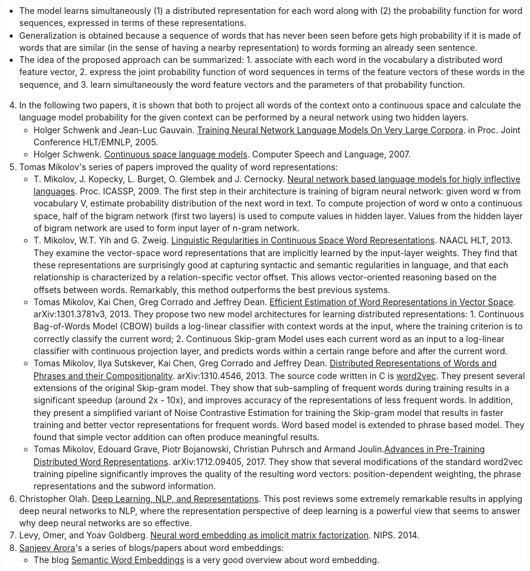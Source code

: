    - The model learns simultaneously (1) a distributed representation for each word along with (2) the probability function for word sequences, expressed in terms of these representations.
   - Generalization is obtained because a sequence of words that has never been seen before gets high probability if it is made of words that are similar (in the sense of having a nearby representation) to words forming an already seen sentence.
   - The idea of the proposed approach can be summarized: 1. associate with each word in the vocabulary a distributed word feature vector, 2. express the joint probability function of word sequences in terms of the feature vectors of these words in the sequence, and 3. learn simultaneously the word feature vectors and the parameters of that probability function.
4. In the following two papers, it is shown that both to project all words of the context onto a continuous space and calculate the language model probability for the given context can be performed by a neural network using two hidden layers.
   * Holger Schwenk and Jean-Luc Gauvain. [Training Neural Network Language Models On Very Large Corpora](ftp://tlp.limsi.fr/public/emnlp05.pdf). in Proc. Joint Conference HLT/EMNLP, 2005.
   * Holger Schwenk. [Continuous space language models](https://wiki.inf.ed.ac.uk/twiki/pub/CSTR/ListenSemester2_2009_10/sdarticle.pdf). Computer Speech and Language, 2007.
5. Tomas Mikolov's series of papers improved the quality of word representations:
   * T. Mikolov, J. Kopecky, L. Burget, O. Glembek and J. Cernocky. [Neural network based language models for higly inflective languages](http://www.fit.vutbr.cz/research/groups/speech/publi/2009/mikolov_ic2009_nnlm_4.pdf). Proc. ICASSP, 2009. The first step in their architecture is training of bigram neural network: given word w from vocabulary V, estimate probability distribution of the next word in text. To compute projection of word w onto a  continuous space, half of the bigram network (first two layers) is used to compute values in hidden layer. Values from the hidden layer of bigram network are used to form input layer of n-gram network.
   * T. Mikolov, W.T. Yih and G. Zweig. [Linguistic Regularities in Continuous Space Word Representations](https://www.aclweb.org/anthology/N13-1090). NAACL HLT, 2013. They examine the vector-space word representations that are implicitly learned by the input-layer weights. They find that these representations are surprisingly good at capturing syntactic and semantic regularities in language, and that each relationship is characterized by a relation-specific vector offset. This allows vector-oriented reasoning based on the offsets between words. Remarkably, this method outperforms the best previous systems.
   * Tomas Mikolov, Kai Chen, Greg Corrado and Jeffrey Dean. [Efficient Estimation of Word Representations in Vector Space](https://arxiv.org/abs/1301.3781v3). arXiv:1301.3781v3, 2013. They propose two new model architectures for learning distributed representations: 1. Continuous Bag-of-Words Model (CBOW) builds a log-linear classifier with context words at the input, where the training criterion is to correctly classify the current word; 2. Continuous Skip-gram Model uses each current word as an input to a log-linear classifier with continuous projection layer, and predicts words within a certain range before and after the current word.
   * Tomas Mikolov, Ilya Sutskever, Kai Chen, Greg Corrado and Jeffrey Dean. [Distributed Representations of Words and Phrases and their Compositionality](https://arxiv.org/abs/1310.4546). arXiv:1310.4546, 2013. The source code written in C is [word2vec](https://github.com/tmikolov/word2vec). They present several extensions of the original Skip-gram model. They show that sub-sampling of frequent words during training results in a significant speedup (around 2x - 10x), and improves accuracy of the representations of less frequent words. In addition, they present a simplified variant of Noise Contrastive Estimation for training the Skip-gram model that results in faster training and better vector representations for frequent words. Word based model is extended to phrase based model. They found that simple vector addition can often produce meaningful results.
   * Tomas Mikolov, Edouard Grave, Piotr Bojanowski, Christian Puhrsch and Armand Joulin.[Advances in Pre-Training Distributed Word Representations](https://arxiv.org/abs/1712.09405). arXiv:1712.09405, 2017. They show that several modifications of the standard word2vec training pipeline significantly improves the quality of the resulting word vectors: position-dependent weighting, the phrase representations and the subword information.
6. Christopher Olah. [Deep Learning, NLP, and Representations](http://colah.github.io/posts/2014-07-NLP-RNNs-Representations/). This post reviews some extremely remarkable results in applying deep neural networks to NLP, where the representation perspective of deep learning is a powerful view that seems to answer why deep neural networks are so effective. 
7. Levy, Omer, and Yoav Goldberg. [Neural word embedding as implicit matrix factorization](https://papers.nips.cc/paper/5477-neural-word-embedding-as-implicit-matrix-factorization.pdf). NIPS. 2014.
8. [Sanjeev Arora](http://www.offconvex.org/)'s a series of blogs/papers about word embeddings:
   * The blog [Semantic Word Embeddings](http://www.offconvex.org/2015/12/12/word-embeddings-1/) is a very good overview about word embedding.